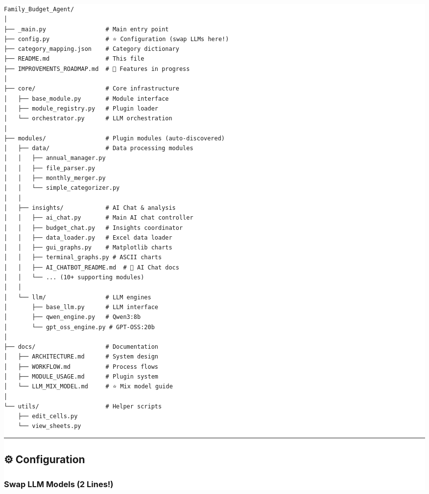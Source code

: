 ```
Family_Budget_Agent/
│
├── _main.py                 # Main entry point
├── config.py                # ⭐ Configuration (swap LLMs here!)
├── category_mapping.json    # Category dictionary
├── README.md                # This file
├── IMPROVEMENTS_ROADMAP.md  # 🚧 Features in progress
│
├── core/                    # Core infrastructure
│   ├── base_module.py       # Module interface
│   ├── module_registry.py   # Plugin loader
│   └── orchestrator.py      # LLM orchestration
│
├── modules/                 # Plugin modules (auto-discovered)
│   ├── data/                # Data processing modules
│   │   ├── annual_manager.py
│   │   ├── file_parser.py
│   │   ├── monthly_merger.py
│   │   └── simple_categorizer.py
│   │
│   ├── insights/            # AI Chat & analysis
│   │   ├── ai_chat.py       # Main AI chat controller
│   │   ├── budget_chat.py   # Insights coordinator
│   │   ├── data_loader.py   # Excel data loader
│   │   ├── gui_graphs.py    # Matplotlib charts
│   │   ├── terminal_graphs.py # ASCII charts
│   │   ├── AI_CHATBOT_README.md  # 📖 AI Chat docs
│   │   └── ... (10+ supporting modules)
│   │
│   └── llm/                 # LLM engines
│       ├── base_llm.py      # LLM interface
│       ├── qwen_engine.py   # Qwen3:8b
│       └── gpt_oss_engine.py # GPT-OSS:20b
│
├── docs/                    # Documentation
│   ├── ARCHITECTURE.md      # System design
│   ├── WORKFLOW.md          # Process flows
│   ├── MODULE_USAGE.md      # Plugin system
│   └── LLM_MIX_MODEL.md     # ⭐ Mix model guide
│
└── utils/                   # Helper scripts
    ├── edit_cells.py
    └── view_sheets.py
```

---

## ⚙️ Configuration

### Swap LLM Models (2 Lines!)
